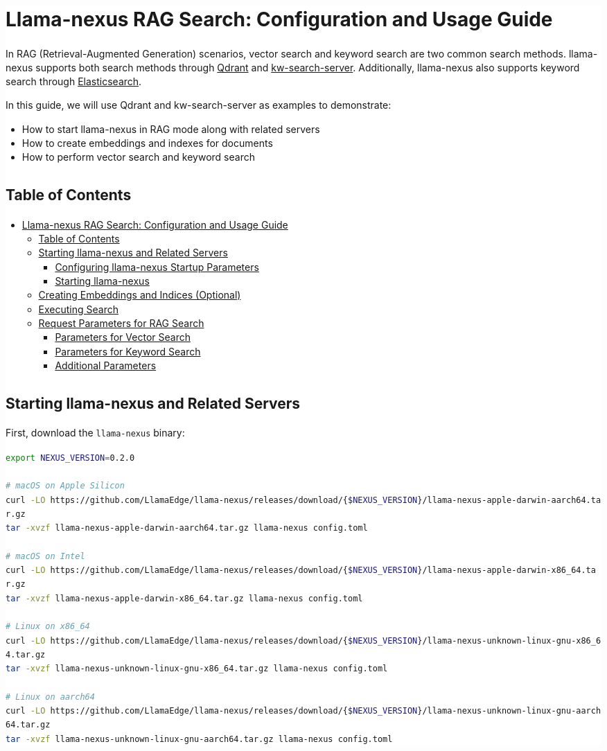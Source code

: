 # Llama-nexus RAG Search: Configuration and Usage Guide

In RAG (Retrieval-Augmented Generation) scenarios, vector search and keyword search are two common search methods. llama-nexus supports both search methods through [Qdrant](https://qdrant.tech/) and [kw-search-server](https://github.com/LlamaEdge/kw-search-server). Additionally, llama-nexus also supports keyword search through [Elasticsearch](https://www.elastic.co/).

In this guide, we will use Qdrant and kw-search-server as examples to demonstrate:

- How to start llama-nexus in RAG mode along with related servers
- How to create embeddings and indexes for documents
- How to perform vector search and keyword search

## Table of Contents

- [Llama-nexus RAG Search: Configuration and Usage Guide](#llama-nexus-rag-search-configuration-and-usage-guide)
  - [Table of Contents](#table-of-contents)
  - [Starting llama-nexus and Related Servers](#starting-llama-nexus-and-related-servers)
    - [Configuring llama-nexus Startup Parameters](#configuring-llama-nexus-startup-parameters)
    - [Starting llama-nexus](#starting-llama-nexus)
  - [Creating Embeddings and Indices (Optional)](#creating-embeddings-and-indices-optional)
  - [Executing Search](#executing-search)
  - [Request Parameters for RAG Search](#request-parameters-for-rag-search)
    - [Parameters for Vector Search](#parameters-for-vector-search)
    - [Parameters for Keyword Search](#parameters-for-keyword-search)
    - [Additional Parameters](#additional-parameters)

## Starting llama-nexus and Related Servers

First, download the `llama-nexus` binary:

```bash
export NEXUS_VERSION=0.2.0

# macOS on Apple Silicon
curl -LO https://github.com/LlamaEdge/llama-nexus/releases/download/{$NEXUS_VERSION}/llama-nexus-apple-darwin-aarch64.tar.gz
tar -xvzf llama-nexus-apple-darwin-aarch64.tar.gz llama-nexus config.toml

# macOS on Intel
curl -LO https://github.com/LlamaEdge/llama-nexus/releases/download/{$NEXUS_VERSION}/llama-nexus-apple-darwin-x86_64.tar.gz
tar -xvzf llama-nexus-apple-darwin-x86_64.tar.gz llama-nexus config.toml

# Linux on x86_64
curl -LO https://github.com/LlamaEdge/llama-nexus/releases/download/{$NEXUS_VERSION}/llama-nexus-unknown-linux-gnu-x86_64.tar.gz
tar -xvzf llama-nexus-unknown-linux-gnu-x86_64.tar.gz llama-nexus config.toml

# Linux on aarch64
curl -LO https://github.com/LlamaEdge/llama-nexus/releases/download/{$NEXUS_VERSION}/llama-nexus-unknown-linux-gnu-aarch64.tar.gz
tar -xvzf llama-nexus-unknown-linux-gnu-aarch64.tar.gz llama-nexus config.toml
```
